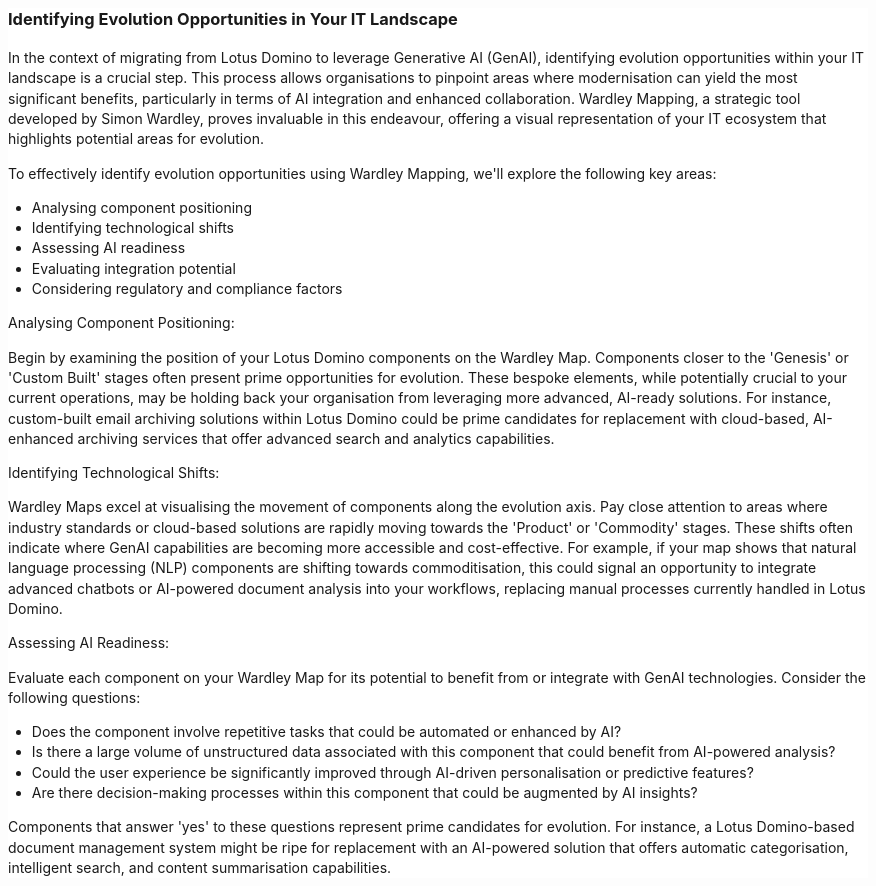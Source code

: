 ### <a id="identifying-evolution-opportunities-in-your-it-landscape"></a>Identifying Evolution Opportunities in Your IT Landscape

In the context of migrating from Lotus Domino to leverage Generative AI (GenAI), identifying evolution opportunities within your IT landscape is a crucial step. This process allows organisations to pinpoint areas where modernisation can yield the most significant benefits, particularly in terms of AI integration and enhanced collaboration. Wardley Mapping, a strategic tool developed by Simon Wardley, proves invaluable in this endeavour, offering a visual representation of your IT ecosystem that highlights potential areas for evolution.

To effectively identify evolution opportunities using Wardley Mapping, we'll explore the following key areas:

- Analysing component positioning
- Identifying technological shifts
- Assessing AI readiness
- Evaluating integration potential
- Considering regulatory and compliance factors

Analysing Component Positioning:

Begin by examining the position of your Lotus Domino components on the Wardley Map. Components closer to the 'Genesis' or 'Custom Built' stages often present prime opportunities for evolution. These bespoke elements, while potentially crucial to your current operations, may be holding back your organisation from leveraging more advanced, AI-ready solutions. For instance, custom-built email archiving solutions within Lotus Domino could be prime candidates for replacement with cloud-based, AI-enhanced archiving services that offer advanced search and analytics capabilities.

Identifying Technological Shifts:

Wardley Maps excel at visualising the movement of components along the evolution axis. Pay close attention to areas where industry standards or cloud-based solutions are rapidly moving towards the 'Product' or 'Commodity' stages. These shifts often indicate where GenAI capabilities are becoming more accessible and cost-effective. For example, if your map shows that natural language processing (NLP) components are shifting towards commoditisation, this could signal an opportunity to integrate advanced chatbots or AI-powered document analysis into your workflows, replacing manual processes currently handled in Lotus Domino.

Assessing AI Readiness:

Evaluate each component on your Wardley Map for its potential to benefit from or integrate with GenAI technologies. Consider the following questions:

- Does the component involve repetitive tasks that could be automated or enhanced by AI?
- Is there a large volume of unstructured data associated with this component that could benefit from AI-powered analysis?
- Could the user experience be significantly improved through AI-driven personalisation or predictive features?
- Are there decision-making processes within this component that could be augmented by AI insights?

Components that answer 'yes' to these questions represent prime candidates for evolution. For instance, a Lotus Domino-based document management system might be ripe for replacement with an AI-powered solution that offers automatic categorisation, intelligent search, and content summarisation capabilities.
